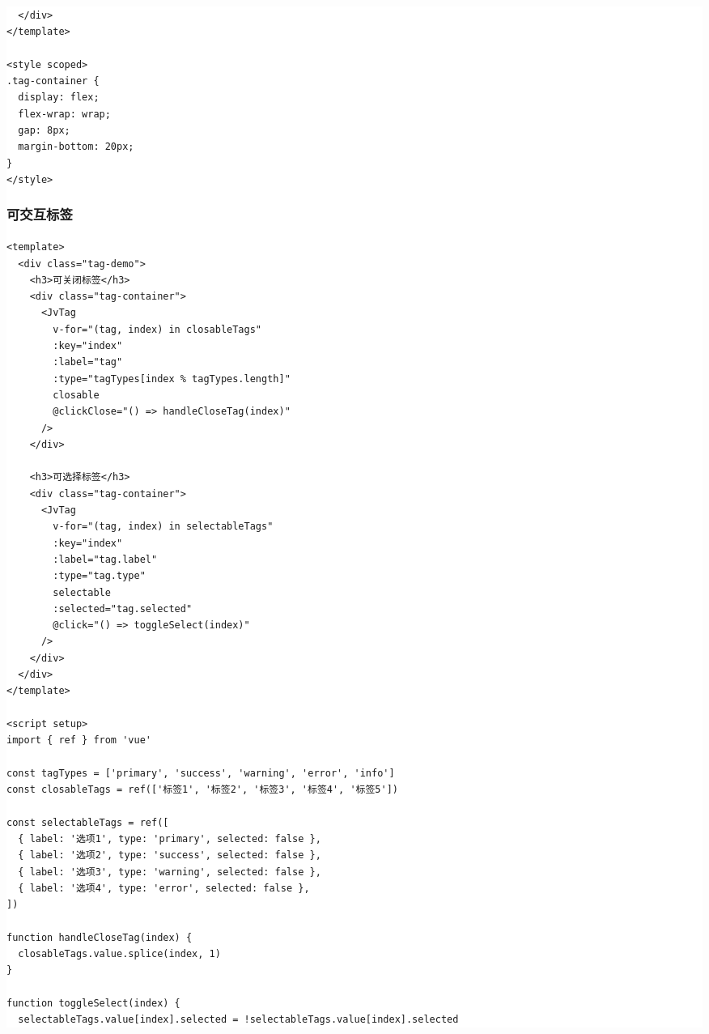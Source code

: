 ```vue
  </div>
</template>

<style scoped>
.tag-container {
  display: flex;
  flex-wrap: wrap;
  gap: 8px;
  margin-bottom: 20px;
}
</style>
```

### 可交互标签
```vue
<template>
  <div class="tag-demo">
    <h3>可关闭标签</h3>
    <div class="tag-container">
      <JvTag 
        v-for="(tag, index) in closableTags" 
        :key="index"
        :label="tag" 
        :type="tagTypes[index % tagTypes.length]"
        closable
        @clickClose="() => handleCloseTag(index)"
      />
    </div>
    
    <h3>可选择标签</h3>
    <div class="tag-container">
      <JvTag 
        v-for="(tag, index) in selectableTags" 
        :key="index"
        :label="tag.label" 
        :type="tag.type"
        selectable
        :selected="tag.selected"
        @click="() => toggleSelect(index)"
      />
    </div>
  </div>
</template>

<script setup>
import { ref } from 'vue'

const tagTypes = ['primary', 'success', 'warning', 'error', 'info']
const closableTags = ref(['标签1', '标签2', '标签3', '标签4', '标签5'])

const selectableTags = ref([
  { label: '选项1', type: 'primary', selected: false },
  { label: '选项2', type: 'success', selected: false },
  { label: '选项3', type: 'warning', selected: false },
  { label: '选项4', type: 'error', selected: false },
])

function handleCloseTag(index) {
  closableTags.value.splice(index, 1)
}

function toggleSelect(index) {
  selectableTags.value[index].selected = !selectableTags.value[index].selected
```